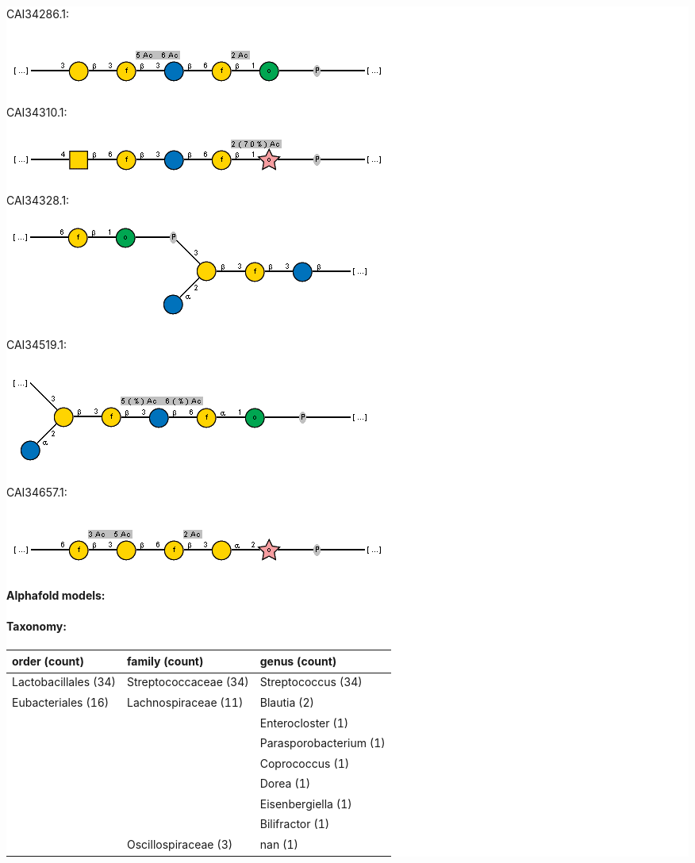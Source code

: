 CAI34286.1:

![](../../../csdb/images/1611.gif)

CAI34310.1:

![](../../../csdb/images/1609.gif)

CAI34328.1:

![](../../../csdb/images/7097.gif)

CAI34519.1:

![](../../../csdb/images/25003.gif)

CAI34657.1:

![](../../../csdb/images/25005.gif)

#### Alphafold models:

#### Taxonomy:

| order (count)          | family (count)          | genus (count)          |
|:-----------------------|:------------------------|:-----------------------|
| Lactobacillales (34)   | Streptococcaceae (34)   | Streptococcus (34)     |
| Eubacteriales (16)     | Lachnospiraceae (11)    | Blautia (2)            |
|                        |                         | Enterocloster (1)      |
|                        |                         | Parasporobacterium (1) |
|                        |                         | Coprococcus (1)        |
|                        |                         | Dorea (1)              |
|                        |                         | Eisenbergiella (1)     |
|                        |                         | Bilifractor (1)        |
|                        | Oscillospiraceae (3)    | nan (1)                |
